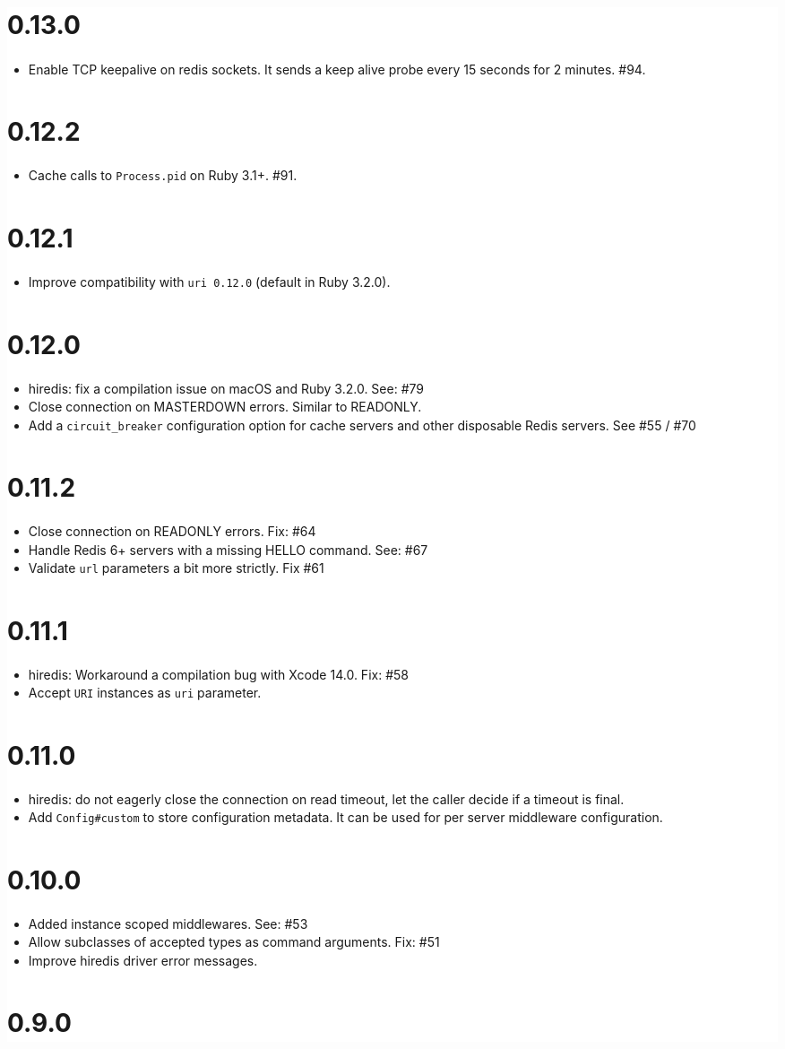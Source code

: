 # 0.13.0

- Enable TCP keepalive on redis sockets. It sends a keep alive probe every 15 seconds for 2 minutes. #94.

# 0.12.2

- Cache calls to `Process.pid` on Ruby 3.1+. #91.

# 0.12.1

- Improve compatibility with `uri 0.12.0` (default in Ruby 3.2.0).

# 0.12.0

- hiredis: fix a compilation issue on macOS and Ruby 3.2.0. See: #79
- Close connection on MASTERDOWN errors. Similar to READONLY.
- Add a `circuit_breaker` configuration option for cache servers and other disposable Redis servers. See #55 / #70

# 0.11.2

- Close connection on READONLY errors. Fix: #64
- Handle Redis 6+ servers with a missing HELLO command. See: #67
- Validate `url` parameters a bit more strictly. Fix #61

# 0.11.1

- hiredis: Workaround a compilation bug with Xcode 14.0. Fix: #58
- Accept `URI` instances as `uri` parameter.

# 0.11.0

- hiredis: do not eagerly close the connection on read timeout, let the caller decide if a timeout is final.
- Add `Config#custom` to store configuration metadata. It can be used for per server middleware configuration.

# 0.10.0

- Added instance scoped middlewares. See: #53
- Allow subclasses of accepted types as command arguments. Fix: #51
- Improve hiredis driver error messages.

# 0.9.0
